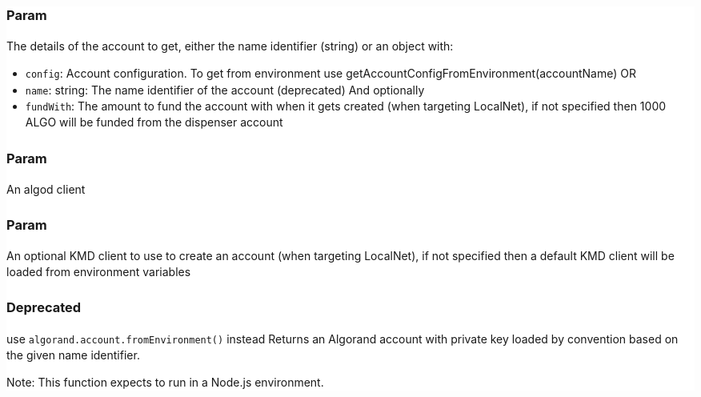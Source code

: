 ### Param

The details of the account to get, either the name identifier (string) or an object with:
  * `config`: Account configuration. To get from environment use getAccountConfigFromEnvironment(accountName) OR
  * `name`: string: The name identifier of the account (deprecated)
  And optionally
  * `fundWith`: The amount to fund the account with when it gets created (when targeting LocalNet), if not specified then 1000 ALGO will be funded from the dispenser account

### Param

An algod client

### Param

An optional KMD client to use to create an account (when targeting LocalNet), if not specified then a default KMD client will be loaded from environment variables

### Deprecated

use `algorand.account.fromEnvironment()` instead
Returns an Algorand account with private key loaded by convention based on the given name identifier.

Note: This function expects to run in a Node.js environment.
